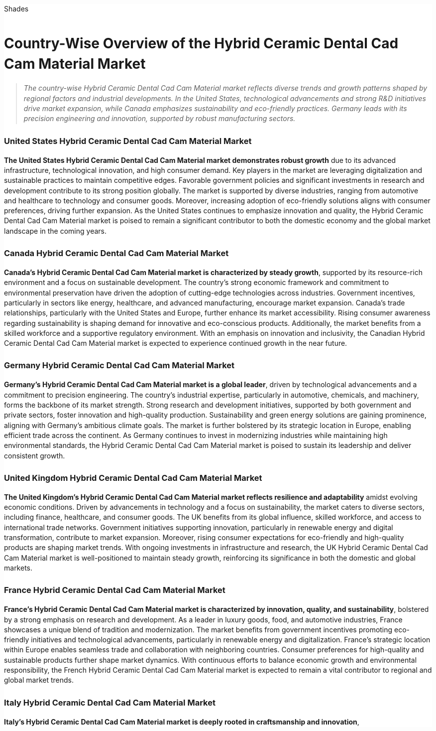 Shades</li></ul><h1><span class="">Country-Wise Overview of the Hybrid Ceramic Dental Cad Cam Material Market<br /></span></h1><blockquote><p><em><span class="">The country-wise Hybrid Ceramic Dental Cad Cam Material market reflects diverse trends and growth patterns shaped by regional factors and industrial developments. In the United States, technological advancements and strong R&amp;D initiatives drive market expansion, while Canada emphasizes sustainability and eco-friendly practices. Germany leads with its precision engineering and innovation, supported by robust manufacturing sectors.</span></em></p></blockquote><h3><strong>United States Hybrid Ceramic Dental Cad Cam Material Market</strong></h3><p><strong>The United States Hybrid Ceramic Dental Cad Cam Material market demonstrates robust growth</strong> due to its advanced infrastructure, technological innovation, and high consumer demand. Key players in the market are leveraging digitalization and sustainable practices to maintain competitive edges. Favorable government policies and significant investments in research and development contribute to its strong position globally. The market is supported by diverse industries, ranging from automotive and healthcare to technology and consumer goods. Moreover, increasing adoption of eco-friendly solutions aligns with consumer preferences, driving further expansion. As the United States continues to emphasize innovation and quality, the Hybrid Ceramic Dental Cad Cam Material market is poised to remain a significant contributor to both the domestic economy and the global market landscape in the coming years.</p><h3><strong>Canada Hybrid Ceramic Dental Cad Cam Material Market</strong></h3><p><strong>Canada&rsquo;s Hybrid Ceramic Dental Cad Cam Material market is characterized by steady growth</strong>, supported by its resource-rich environment and a focus on sustainable development. The country&rsquo;s strong economic framework and commitment to environmental preservation have driven the adoption of cutting-edge technologies across industries. Government incentives, particularly in sectors like energy, healthcare, and advanced manufacturing, encourage market expansion. Canada&rsquo;s trade relationships, particularly with the United States and Europe, further enhance its market accessibility. Rising consumer awareness regarding sustainability is shaping demand for innovative and eco-conscious products. Additionally, the market benefits from a skilled workforce and a supportive regulatory environment. With an emphasis on innovation and inclusivity, the Canadian Hybrid Ceramic Dental Cad Cam Material market is expected to experience continued growth in the near future.</p><h3><strong>Germany Hybrid Ceramic Dental Cad Cam Material Market</strong></h3><p><strong>Germany&rsquo;s Hybrid Ceramic Dental Cad Cam Material market is a global leader</strong>, driven by technological advancements and a commitment to precision engineering. The country&rsquo;s industrial expertise, particularly in automotive, chemicals, and machinery, forms the backbone of its market strength. Strong research and development initiatives, supported by both government and private sectors, foster innovation and high-quality production. Sustainability and green energy solutions are gaining prominence, aligning with Germany&rsquo;s ambitious climate goals. The market is further bolstered by its strategic location in Europe, enabling efficient trade across the continent. As Germany continues to invest in modernizing industries while maintaining high environmental standards, the Hybrid Ceramic Dental Cad Cam Material market is poised to sustain its leadership and deliver consistent growth.</p><h3><strong>United Kingdom Hybrid Ceramic Dental Cad Cam Material Market</strong></h3><p><strong>The United Kingdom&rsquo;s Hybrid Ceramic Dental Cad Cam Material market reflects resilience and adaptability</strong> amidst evolving economic conditions. Driven by advancements in technology and a focus on sustainability, the market caters to diverse sectors, including finance, healthcare, and consumer goods. The UK benefits from its global influence, skilled workforce, and access to international trade networks. Government initiatives supporting innovation, particularly in renewable energy and digital transformation, contribute to market expansion. Moreover, rising consumer expectations for eco-friendly and high-quality products are shaping market trends. With ongoing investments in infrastructure and research, the UK Hybrid Ceramic Dental Cad Cam Material market is well-positioned to maintain steady growth, reinforcing its significance in both the domestic and global markets.</p><h3><strong>France Hybrid Ceramic Dental Cad Cam Material Market</strong></h3><p><strong>France&rsquo;s Hybrid Ceramic Dental Cad Cam Material market is characterized by innovation, quality, and sustainability</strong>, bolstered by a strong emphasis on research and development. As a leader in luxury goods, food, and automotive industries, France showcases a unique blend of tradition and modernization. The market benefits from government incentives promoting eco-friendly initiatives and technological advancements, particularly in renewable energy and digitalization. France&rsquo;s strategic location within Europe enables seamless trade and collaboration with neighboring countries. Consumer preferences for high-quality and sustainable products further shape market dynamics. With continuous efforts to balance economic growth and environmental responsibility, the French Hybrid Ceramic Dental Cad Cam Material market is expected to remain a vital contributor to regional and global market trends.</p><h3><strong>Italy Hybrid Ceramic Dental Cad Cam Material Market</strong></h3><p><strong>Italy&rsquo;s Hybrid Ceramic Dental Cad Cam Material market is deeply rooted in craftsmanship and innovation</strong>,